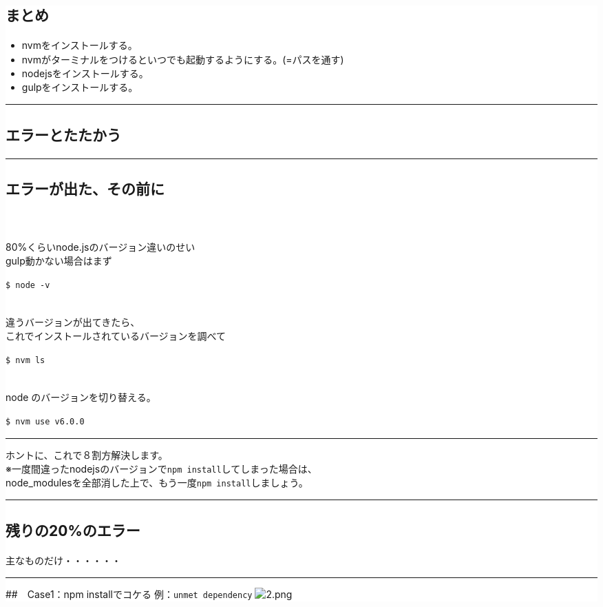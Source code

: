 ## まとめ

* nvmをインストールする。
* nvmがターミナルをつけるといつでも起動するようにする。(=パスを通す)
* nodejsをインストールする。
* gulpをインストールする。

---

## エラーとたたかう

---


## エラーが出た、その前に
<br><br>
80%くらいnode.jsのバージョン違いのせい<br>
gulp動かない場合はまず<br>

```
$ node -v

```
<br>
違うバージョンが出てきたら、<br>
これでインストールされているバージョンを調べて<br>

```
$ nvm ls

```
<br>
node のバージョンを切り替える。<br>

```
$ nvm use v6.0.0

```

---

ホントに、これで８割方解決します。<br>
※一度間違ったnodejsのバージョンで```npm install```してしまった場合は、  <br>
node_modulesを全部消した上で、もう一度```npm install```しましょう。  

---

## 残りの20%のエラー
主なものだけ・・・・・・

---


##　Case1：npm installでコケる
例：`unmet dependency`
![2.png](https://qiita-image-store.s3.amazonaws.com/0/77729/29cd5927-8338-2470-7e4b-9437bc16f5cc.png "2.png")
